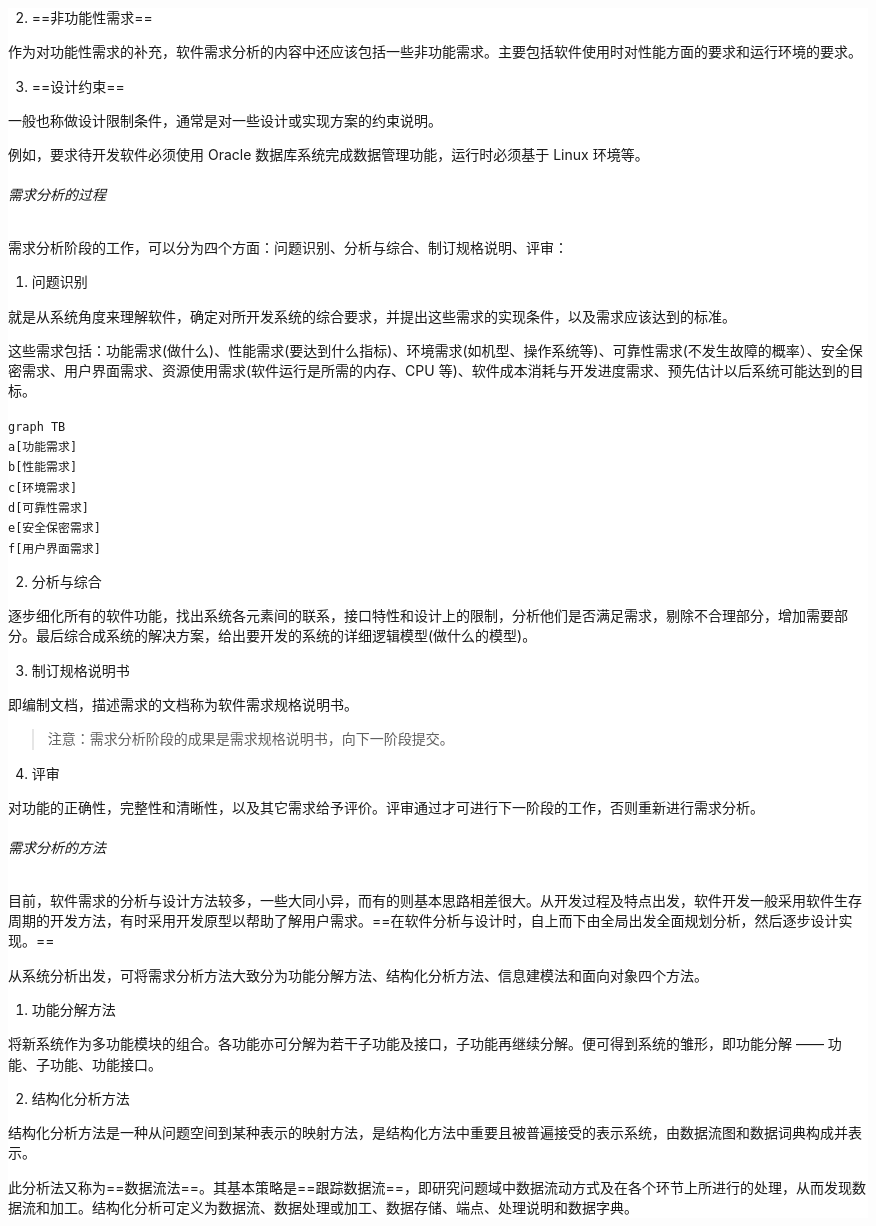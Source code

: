 2. ==非功能性需求==

作为对功能性需求的补充，软件需求分析的内容中还应该包括一些非功能需求。主要包括软件使用时对性能方面的要求和运行环境的要求。

3. ==设计约束==

一般也称做设计限制条件，通常是对一些设计或实现方案的约束说明。

例如，要求待开发软件必须使用 Oracle 数据库系统完成数据管理功能，运行时必须基于 Linux 环境等。

###### 需求分析的过程

需求分析阶段的工作，可以分为四个方面：问题识别、分析与综合、制订规格说明、评审：

1. 问题识别

就是从系统角度来理解软件，确定对所开发系统的综合要求，并提出这些需求的实现条件，以及需求应该达到的标准。

这些需求包括：功能需求(做什么)、性能需求(要达到什么指标)、环境需求(如机型、操作系统等)、可靠性需求(不发生故障的概率）、安全保密需求、用户界面需求、资源使用需求(软件运行是所需的内存、CPU 等)、软件成本消耗与开发进度需求、预先估计以后系统可能达到的目标。

```mermaid
graph TB
a[功能需求]
b[性能需求]
c[环境需求]
d[可靠性需求]
e[安全保密需求]
f[用户界面需求]

```

2. 分析与综合

逐步细化所有的软件功能，找出系统各元素间的联系，接口特性和设计上的限制，分析他们是否满足需求，剔除不合理部分，增加需要部分。最后综合成系统的解决方案，给出要开发的系统的详细逻辑模型(做什么的模型)。

3. 制订规格说明书

即编制文档，描述需求的文档称为软件需求规格说明书。

> 注意：需求分析阶段的成果是需求规格说明书，向下一阶段提交。

4. 评审

对功能的正确性，完整性和清晰性，以及其它需求给予评价。评审通过才可进行下一阶段的工作，否则重新进行需求分析。

###### 需求分析的方法

目前，软件需求的分析与设计方法较多，一些大同小异，而有的则基本思路相差很大。从开发过程及特点出发，软件开发一般采用软件生存周期的开发方法，有时采用开发原型以帮助了解用户需求。==在软件分析与设计时，自上而下由全局出发全面规划分析，然后逐步设计实现。==

从系统分析出发，可将需求分析方法大致分为功能分解方法、结构化分析方法、信息建模法和面向对象四个方法。

1. 功能分解方法

将新系统作为多功能模块的组合。各功能亦可分解为若干子功能及接口，子功能再继续分解。便可得到系统的雏形，即功能分解 —— 功能、子功能、功能接口。

2. 结构化分析方法

结构化分析方法是一种从问题空间到某种表示的映射方法，是结构化方法中重要且被普遍接受的表示系统，由数据流图和数据词典构成并表示。

此分析法又称为==数据流法==。其基本策略是==跟踪数据流==，即研究问题域中数据流动方式及在各个环节上所进行的处理，从而发现数据流和加工。结构化分析可定义为数据流、数据处理或加工、数据存储、端点、处理说明和数据字典。
